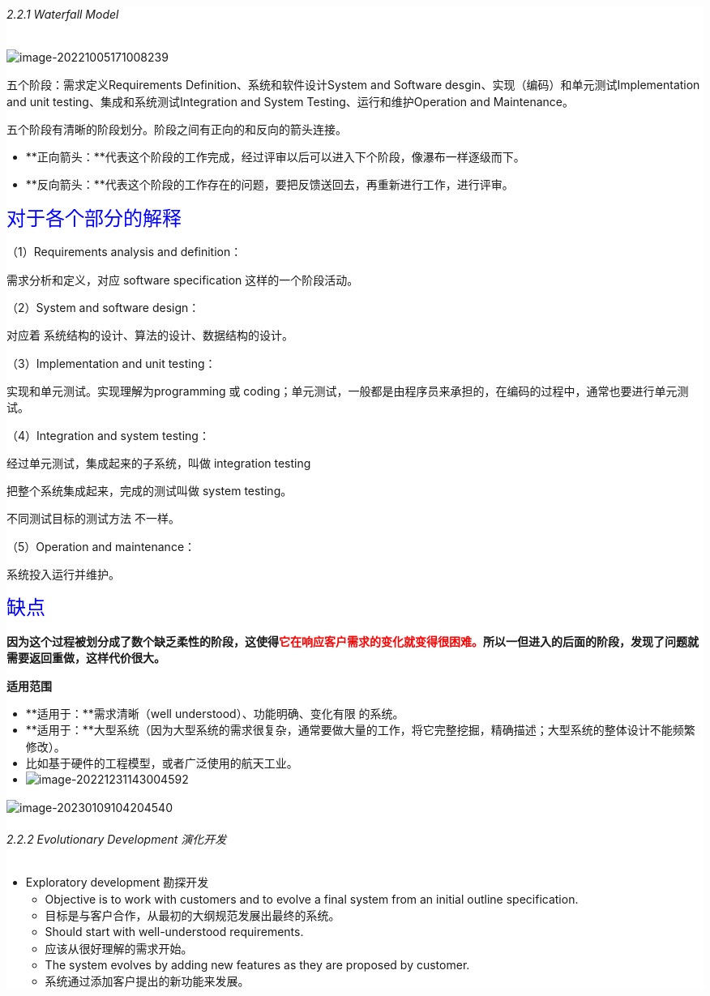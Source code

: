 ###### 2.2.1 Waterfall Model

![image-20221005171008239](C:\Users\白木-泽\AppData\Roaming\Typora\typora-user-images\image-20221005171008239.png)

五个阶段：需求定义Requirements Definition、系统和软件设计System and Software desgin、实现（编码）和单元测试Implementation and unit testing、集成和系统测试Integration and System Testing、运行和维护Operation and Maintenance。

五个阶段有清晰的阶段划分。阶段之间有正向的和反向的箭头连接。

* **正向箭头：**代表这个阶段的工作完成，经过评审以后可以进入下个阶段，像瀑布一样逐级而下。

* **反向箭头：**代表这个阶段的工作存在的问题，要把反馈送回去，再重新进行工作，进行评审。

<font color='blue' size=5>对于各个部分的解释</font>

（1）Requirements analysis and definition：

需求分析和定义，对应 software specification 这样的一个阶段活动。

（2）System and software design：

对应着 系统结构的设计、算法的设计、数据结构的设计。

（3）Implementation and unit testing：

实现和单元测试。实现理解为programming 或 coding；单元测试，一般都是由程序员来承担的，在编码的过程中，通常也要进行单元测试。

（4）Integration and system testing：

经过单元测试，集成起来的子系统，叫做 integration testing

把整个系统集成起来，完成的测试叫做 system testing。

不同测试目标的测试方法 不一样。

（5）Operation and maintenance：

系统投入运行并维护。

<font color='blue' size=5>缺点</font>

**因为这个过程被划分成了数个缺乏柔性的阶段，这使得<font color='red'>它在响应客户需求的变化就变得很困难。</font>所以一但进入的后面的阶段，发现了问题就需要返回重做，这样代价很大。**

**适用范围**

- **适用于：**需求清晰（well understood）、功能明确、变化有限 的系统。
- **适用于：**大型系统（因为大型系统的需求很复杂，通常要做大量的工作，将它完整挖掘，精确描述；大型系统的整体设计不能频繁修改）。
- 比如基于硬件的工程模型，或者广泛使用的航天工业。
- ![image-20221231143004592](C:\Users\白木-泽\AppData\Roaming\Typora\typora-user-images\image-20221231143004592.png)

![image-20230109104204540](C:\Users\白木-泽\AppData\Roaming\Typora\typora-user-images\image-20230109104204540.png)

###### 2.2.2 Evolutionary Development 演化开发

* Exploratory development  勘探开发
  - Objective is to work with customers and to evolve a final 
    system from an initial outline specification. 
  - 目标是与客户合作，从最初的大纲规范发展出最终的系统。
  - Should start with well-understood requirements. 
  - 应该从很好理解的需求开始。
  - The system evolves by adding new features as they are 
    proposed by customer. 
  - 系统通过添加客户提出的新功能来发展。

